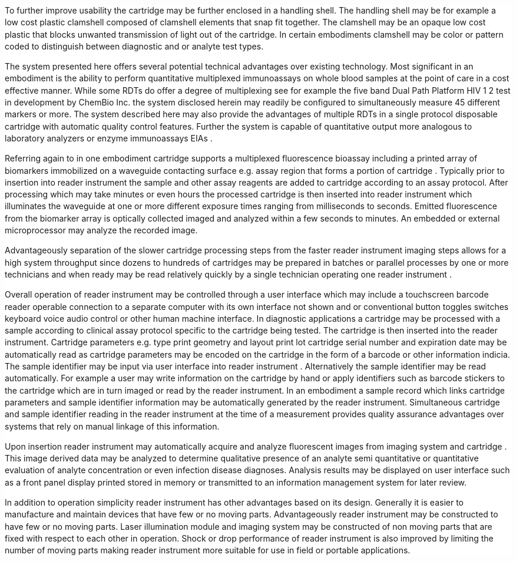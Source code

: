 To further improve usability the cartridge may be further enclosed in a handling shell. The handling shell may be for example a low cost plastic clamshell composed of clamshell elements that snap fit together. The clamshell may be an opaque low cost plastic that blocks unwanted transmission of light out of the cartridge. In certain embodiments clamshell may be color or pattern coded to distinguish between diagnostic and or analyte test types.

The system presented here offers several potential technical advantages over existing technology. Most significant in an embodiment is the ability to perform quantitative multiplexed immunoassays on whole blood samples at the point of care in a cost effective manner. While some RDTs do offer a degree of multiplexing see for example the five band Dual Path Platform HIV 1 2 test in development by ChemBio Inc. the system disclosed herein may readily be configured to simultaneously measure 45 different markers or more. The system described here may also provide the advantages of multiple RDTs in a single protocol disposable cartridge with automatic quality control features. Further the system is capable of quantitative output more analogous to laboratory analyzers or enzyme immunoassays EIAs .

Referring again to in one embodiment cartridge supports a multiplexed fluorescence bioassay including a printed array of biomarkers immobilized on a waveguide contacting surface e.g. assay region that forms a portion of cartridge . Typically prior to insertion into reader instrument the sample and other assay reagents are added to cartridge according to an assay protocol. After processing which may take minutes or even hours the processed cartridge is then inserted into reader instrument which illuminates the waveguide at one or more different exposure times ranging from milliseconds to seconds. Emitted fluorescence from the biomarker array is optically collected imaged and analyzed within a few seconds to minutes. An embedded or external microprocessor may analyze the recorded image.

Advantageously separation of the slower cartridge processing steps from the faster reader instrument imaging steps allows for a high system throughput since dozens to hundreds of cartridges may be prepared in batches or parallel processes by one or more technicians and when ready may be read relatively quickly by a single technician operating one reader instrument .

Overall operation of reader instrument may be controlled through a user interface which may include a touchscreen barcode reader operable connection to a separate computer with its own interface not shown and or conventional button toggles switches keyboard voice audio control or other human machine interface. In diagnostic applications a cartridge may be processed with a sample according to clinical assay protocol specific to the cartridge being tested. The cartridge is then inserted into the reader instrument. Cartridge parameters e.g. type print geometry and layout print lot cartridge serial number and expiration date may be automatically read as cartridge parameters may be encoded on the cartridge in the form of a barcode or other information indicia. The sample identifier may be input via user interface into reader instrument . Alternatively the sample identifier may be read automatically. For example a user may write information on the cartridge by hand or apply identifiers such as barcode stickers to the cartridge which are in turn imaged or read by the reader instrument. In an embodiment a sample record which links cartridge parameters and sample identifier information may be automatically generated by the reader instrument. Simultaneous cartridge and sample identifier reading in the reader instrument at the time of a measurement provides quality assurance advantages over systems that rely on manual linkage of this information.

Upon insertion reader instrument may automatically acquire and analyze fluorescent images from imaging system and cartridge . This image derived data may be analyzed to determine qualitative presence of an analyte semi quantitative or quantitative evaluation of analyte concentration or even infection disease diagnoses. Analysis results may be displayed on user interface such as a front panel display printed stored in memory or transmitted to an information management system for later review.

In addition to operation simplicity reader instrument has other advantages based on its design. Generally it is easier to manufacture and maintain devices that have few or no moving parts. Advantageously reader instrument may be constructed to have few or no moving parts. Laser illumination module and imaging system may be constructed of non moving parts that are fixed with respect to each other in operation. Shock or drop performance of reader instrument is also improved by limiting the number of moving parts making reader instrument more suitable for use in field or portable applications.
